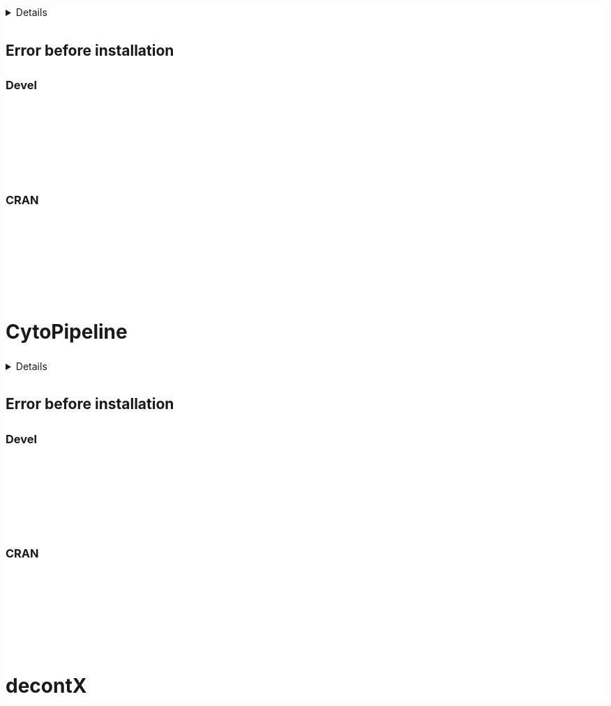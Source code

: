 <details></details>

## Error before installation

### Devel

```






```
### CRAN

```






```
# CytoPipeline

<details></details>

## Error before installation

### Devel

```






```
### CRAN

```






```
# decontX
